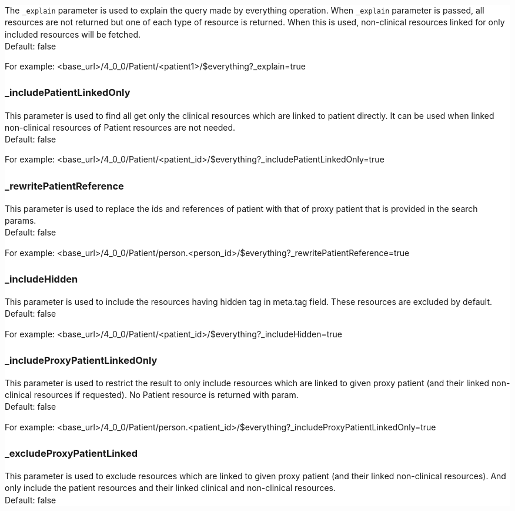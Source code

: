 The `_explain` parameter is used to explain the query made by everything operation. When `_explain` parameter is passed, all resources are not returned but one of each type of resource is returned. When this is used, non-clinical resources linked for only included resources will be fetched.
<br> 
Default: false

For example: <base_url>/4_0_0/Patient/\<patient1>/$everything?\_explain=true

### \_includePatientLinkedOnly

This parameter is used to find all get only the clinical resources which are linked to patient directly. It can be used when linked non-clinical resources of Patient resources are not needed.
<br> 
Default: false

For example: <base_url>/4_0_0/Patient/\<patient_id>/$everything?\_includePatientLinkedOnly=true

### \_rewritePatientReference

This parameter is used to replace the ids and references of patient with that of proxy patient that is provided in the search params.
<br> 
Default: false

For example: <base_url>/4_0_0/Patient/person.\<person_id>/$everything?\_rewritePatientReference=true

### \_includeHidden

This parameter is used to include the resources having hidden tag in meta.tag field. These resources are excluded by default.
<br> 
Default: false

For example: <base_url>/4_0_0/Patient/\<patient_id>/$everything?\_includeHidden=true

### \_includeProxyPatientLinkedOnly

This parameter is used to restrict the result to only include resources which are linked to given proxy patient (and their linked non-clinical resources if requested). No Patient resource is returned with param.
<br> 
Default: false

For example: <base_url>/4_0_0/Patient/person.\<patient_id>/$everything?\_includeProxyPatientLinkedOnly=true

### \_excludeProxyPatientLinked

This parameter is used to exclude resources which are linked to given proxy patient (and their linked non-clinical resources). And only include the patient resources and their linked clinical and non-clinical resources.
<br> 
Default: false
